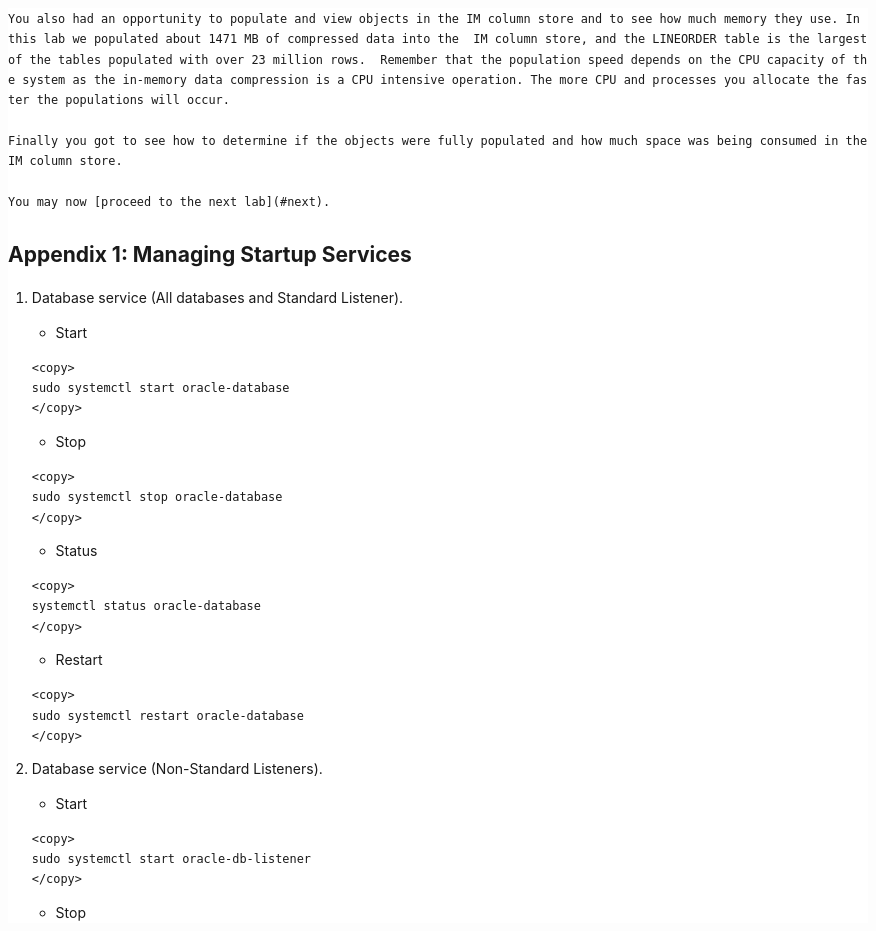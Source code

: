     You also had an opportunity to populate and view objects in the IM column store and to see how much memory they use. In this lab we populated about 1471 MB of compressed data into the  IM column store, and the LINEORDER table is the largest of the tables populated with over 23 million rows.  Remember that the population speed depends on the CPU capacity of the system as the in-memory data compression is a CPU intensive operation. The more CPU and processes you allocate the faster the populations will occur.

    Finally you got to see how to determine if the objects were fully populated and how much space was being consumed in the IM column store.

    You may now [proceed to the next lab](#next).

## Appendix 1: Managing Startup Services

1. Database service (All databases and Standard Listener).

    - Start

    ```
    <copy>
    sudo systemctl start oracle-database
    </copy>
    ```
    - Stop

    ```
    <copy>
    sudo systemctl stop oracle-database
    </copy>
    ```

    - Status

    ```
    <copy>
    systemctl status oracle-database
    </copy>
    ```

    - Restart

    ```
    <copy>
    sudo systemctl restart oracle-database
    </copy>
    ```

2. Database service (Non-Standard Listeners).

    - Start

    ```
    <copy>
    sudo systemctl start oracle-db-listener
    </copy>
    ```
    - Stop
